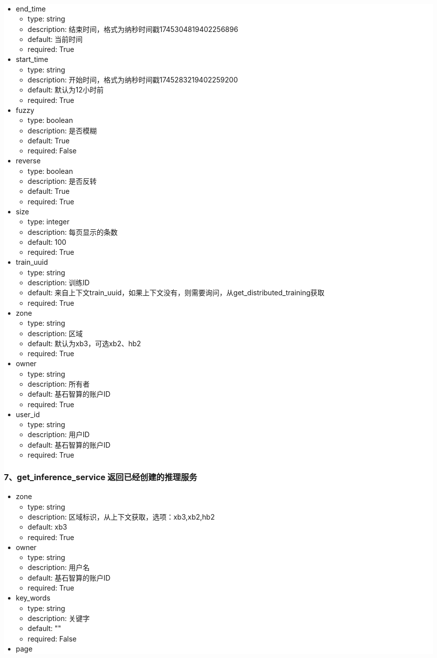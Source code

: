 - end_time
    - type: string
    - description: 结束时间，格式为纳秒时间戳1745304819402256896
    - default: 当前时间
    - required: True
- start_time
    - type: string
    - description: 开始时间，格式为纳秒时间戳1745283219402259200
    - default: 默认为12小时前
    - required: True
- fuzzy
    - type: boolean
    - description: 是否模糊
    - default: True
    - required: False
- reverse
    - type: boolean
    - description: 是否反转
    - default: True
    - required: True
- size
    - type: integer
    - description: 每页显示的条数
    - default: 100
    - required: True
- train_uuid
    - type: string
    - description: 训练ID
    - default: 来自上下文train_uuid，如果上下文没有，则需要询问，从get_distributed_training获取
    - required: True
- zone
    - type: string
    - description: 区域
    - default: 默认为xb3，可选xb2、hb2
    - required: True
- owner
    - type: string
    - description: 所有者
    - default: 基石智算的账户ID
    - required: True
- user_id
    - type: string
    - description: 用户ID
    - default: 基石智算的账户ID
    - required: True

### 7、get_inference_service   返回已经创建的推理服务

- zone
    - type: string
    - description: 区域标识，从上下文获取，选项：xb3,xb2,hb2
    - default: xb3
    - required: True
- owner
    - type: string
    - description: 用户名
    - default: 基石智算的账户ID
    - required: True
- key_words
    - type: string
    - description: 关键字
    - default: ""
    - required: False
- page